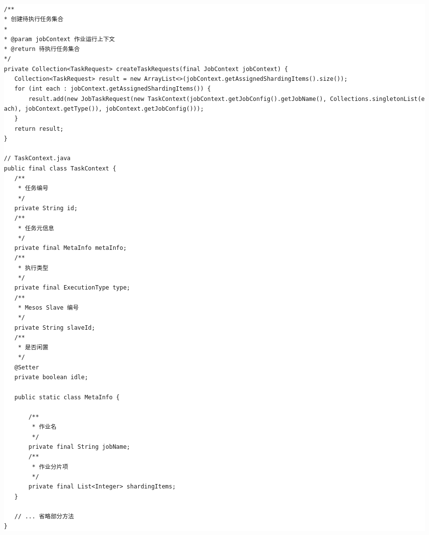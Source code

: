     /**
    * 创建待执行任务集合
    *
    * @param jobContext 作业运行上下文
    * @return 待执行任务集合
    */
    private Collection<TaskRequest> createTaskRequests(final JobContext jobContext) {
       Collection<TaskRequest> result = new ArrayList<>(jobContext.getAssignedShardingItems().size());
       for (int each : jobContext.getAssignedShardingItems()) {
           result.add(new JobTaskRequest(new TaskContext(jobContext.getJobConfig().getJobName(), Collections.singletonList(each), jobContext.getType()), jobContext.getJobConfig()));
       }
       return result;
    }
    
    // TaskContext.java
    public final class TaskContext {
       /**
        * 任务编号
        */
       private String id;
       /**
        * 任务元信息
        */
       private final MetaInfo metaInfo;
       /**
        * 执行类型
        */
       private final ExecutionType type;
       /**
        * Mesos Slave 编号
        */
       private String slaveId;
       /**
        * 是否闲置
        */
       @Setter
       private boolean idle;
       
       public static class MetaInfo {

           /**
            * 作业名
            */
           private final String jobName;
           /**
            * 作业分片项
            */
           private final List<Integer> shardingItems;
       }
       
       // ... 省略部分方法
    }
    